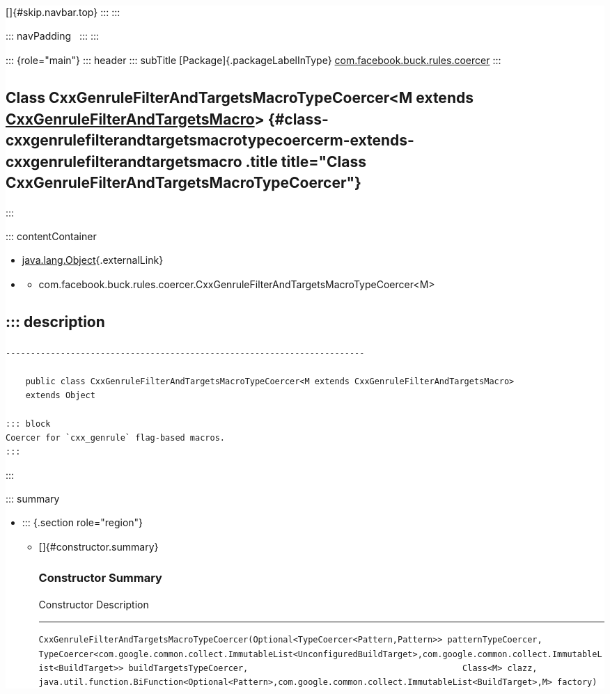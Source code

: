 </div>

[]{#skip.navbar.top}
:::
:::

::: navPadding
 
:::
:::

::: {role="main"}
::: header
::: subTitle
[Package]{.packageLabelInType} [com.facebook.buck.rules.coercer](package-summary.html)
:::

## Class CxxGenruleFilterAndTargetsMacroTypeCoercer\<M extends [CxxGenruleFilterAndTargetsMacro](../macros/CxxGenruleFilterAndTargetsMacro.html "class in com.facebook.buck.rules.macros")\> {#class-cxxgenrulefilterandtargetsmacrotypecoercerm-extends-cxxgenrulefilterandtargetsmacro .title title="Class CxxGenruleFilterAndTargetsMacroTypeCoercer"}
:::

::: contentContainer
-   [java.lang.Object](http://docs.oracle.com/javase/7/docs/api/java/lang/Object.html?is-external=true "class or interface in java.lang"){.externalLink}

-   -   com.facebook.buck.rules.coercer.CxxGenruleFilterAndTargetsMacroTypeCoercer\<M\>

::: description
-   

    ------------------------------------------------------------------------

        public class CxxGenruleFilterAndTargetsMacroTypeCoercer<M extends CxxGenruleFilterAndTargetsMacro>
        extends Object

    ::: block
    Coercer for `cxx_genrule` flag-based macros.
    :::
:::

::: summary
-   ::: {.section role="region"}
    -   []{#constructor.summary}

        ### Constructor Summary

          Constructor                                                                                                                                                                                                                                                                                                                                                                                                                                                                                                                          Description
          ------------------------------------------------------------------------------------------------------------------------------------------------------------------------------------------------------------------------------------------------------------------------------------------------------------------------------------------------------------------------------------------------------------------------------------------------------------------------------------------------------------------------------------ -------------
          `CxxGenruleFilterAndTargetsMacroTypeCoercer​(Optional<TypeCoercer<Pattern,​Pattern>> patternTypeCoercer,                                           TypeCoercer<com.google.common.collect.ImmutableList<UnconfiguredBuildTarget>,​com.google.common.collect.ImmutableList<BuildTarget>> buildTargetsTypeCoercer,                                           Class<M> clazz,                                           java.util.function.BiFunction<Optional<Pattern>,​com.google.common.collect.ImmutableList<BuildTarget>,​M> factory)`    